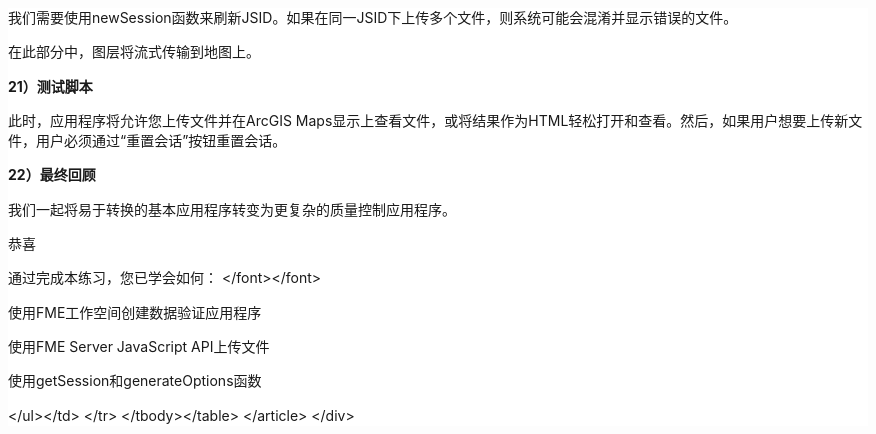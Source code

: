 我们需要使用newSession函数来刷新JSID。如果在同一JSID下上传多个文件，则系统可能会混淆并显示错误的文件。

在此部分中，图层将流式传输到地图上。

  
**21）测试脚本**

此时，应用程序将允许您上传文件并在ArcGIS Maps显示上查看文件，或将结果作为HTML轻松打开和查看。然后，如果用户想要上传新文件，用户必须通过“重置会话”按钮重置会话。

  
**22）最终回顾**

我们一起将易于转换的基本应用程序转变为更复杂的质量控制应用程序。

 恭喜

通过完成本练习，您已学会如何： &lt;/font&gt;&lt;/font&gt;  


使用FME工作空间创建数据验证应用程序

 使用FME Server JavaScript API上传文件

使用getSession和generateOptions函数

&lt;/ul&gt;&lt;/td&gt; &lt;/tr&gt; &lt;/tbody&gt;&lt;/table&gt; &lt;/article&gt; &lt;/div&gt;

